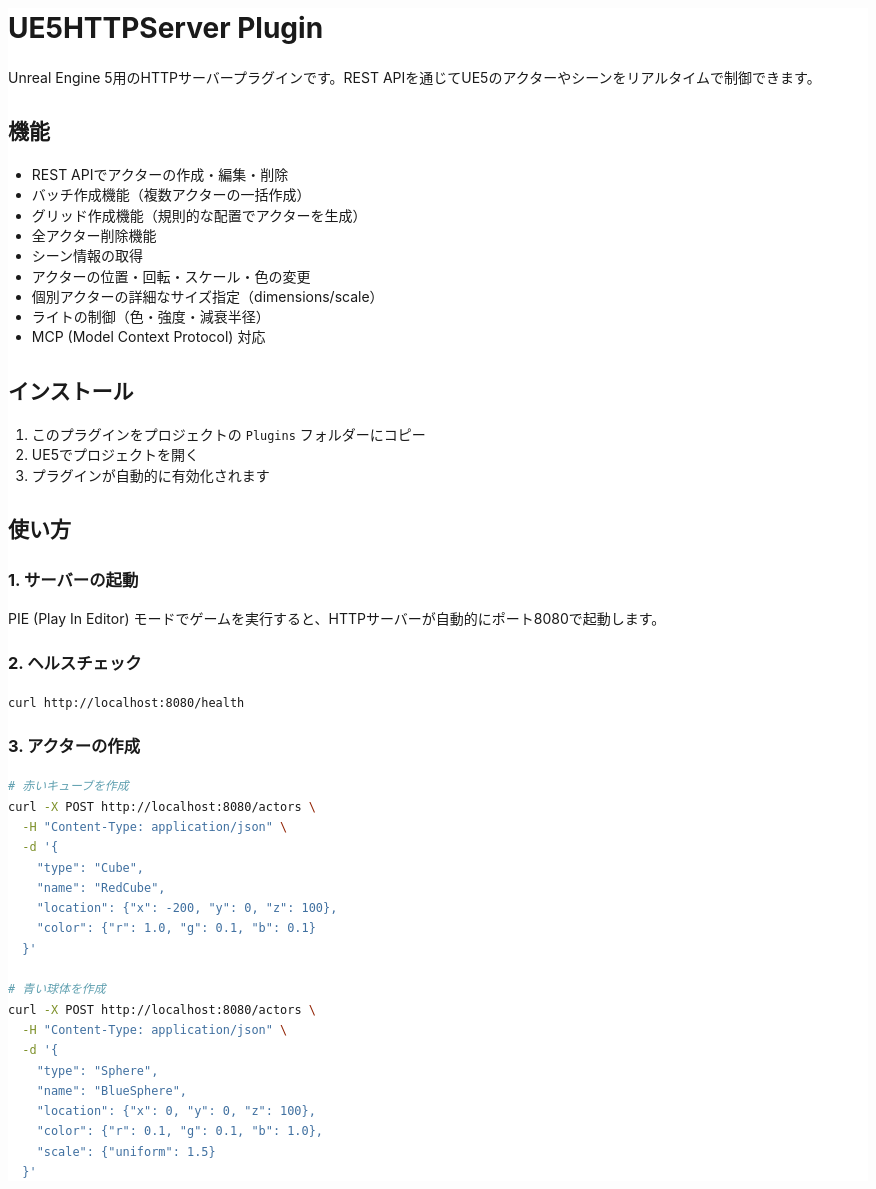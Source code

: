 # UE5HTTPServer Plugin

Unreal Engine 5用のHTTPサーバープラグインです。REST APIを通じてUE5のアクターやシーンをリアルタイムで制御できます。

## 機能

- REST APIでアクターの作成・編集・削除
- バッチ作成機能（複数アクターの一括作成）
- グリッド作成機能（規則的な配置でアクターを生成）
- 全アクター削除機能
- シーン情報の取得
- アクターの位置・回転・スケール・色の変更
- 個別アクターの詳細なサイズ指定（dimensions/scale）
- ライトの制御（色・強度・減衰半径）
- MCP (Model Context Protocol) 対応

## インストール

1. このプラグインをプロジェクトの `Plugins` フォルダーにコピー
2. UE5でプロジェクトを開く
3. プラグインが自動的に有効化されます

## 使い方

### 1. サーバーの起動

PIE (Play In Editor) モードでゲームを実行すると、HTTPサーバーが自動的にポート8080で起動します。

### 2. ヘルスチェック

```bash
curl http://localhost:8080/health
```

### 3. アクターの作成

```bash
# 赤いキューブを作成
curl -X POST http://localhost:8080/actors \
  -H "Content-Type: application/json" \
  -d '{
    "type": "Cube",
    "name": "RedCube",
    "location": {"x": -200, "y": 0, "z": 100},
    "color": {"r": 1.0, "g": 0.1, "b": 0.1}
  }'

# 青い球体を作成
curl -X POST http://localhost:8080/actors \
  -H "Content-Type: application/json" \
  -d '{
    "type": "Sphere",
    "name": "BlueSphere",
    "location": {"x": 0, "y": 0, "z": 100},
    "color": {"r": 0.1, "g": 0.1, "b": 1.0},
    "scale": {"uniform": 1.5}
  }'
```
